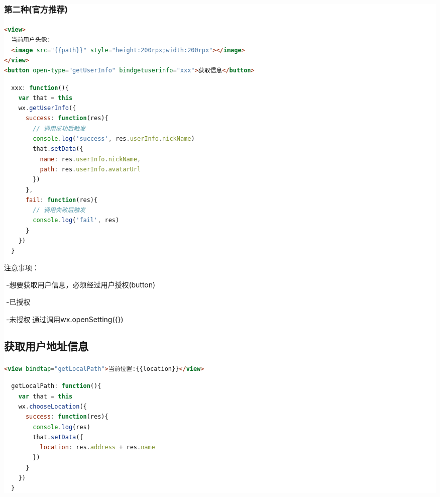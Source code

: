 ### 第二种(官方推荐)

```html
<view>
  当前用户头像:
  <image src="{{path}}" style="height:200rpx;width:200rpx"></image>
</view>
<button open-type="getUserInfo" bindgetuserinfo="xxx">获取信息</button>
```

```js
  xxx: function(){
    var that = this
    wx.getUserInfo({
      success: function(res){
        // 调用成功后触发
        console.log('success', res.userInfo.nickName)
        that.setData({
          name: res.userInfo.nickName,
          path: res.userInfo.avatarUrl
        })
      },
      fail: function(res){
        // 调用失败后触发
        console.log('fail', res)
      }
    })
  }
```

注意事项：

​	-想要获取用户信息，必须经过用户授权(button)

​	-已授权

​	-未授权 通过调用wx.openSetting({})

## 获取用户地址信息

```html
<view bindtap="getLocalPath">当前位置:{{location}}</view>
```

```js
  getLocalPath: function(){
    var that = this
    wx.chooseLocation({
      success: function(res){
        console.log(res)
        that.setData({
          location: res.address + res.name
        })
      }
    })
  }
```
